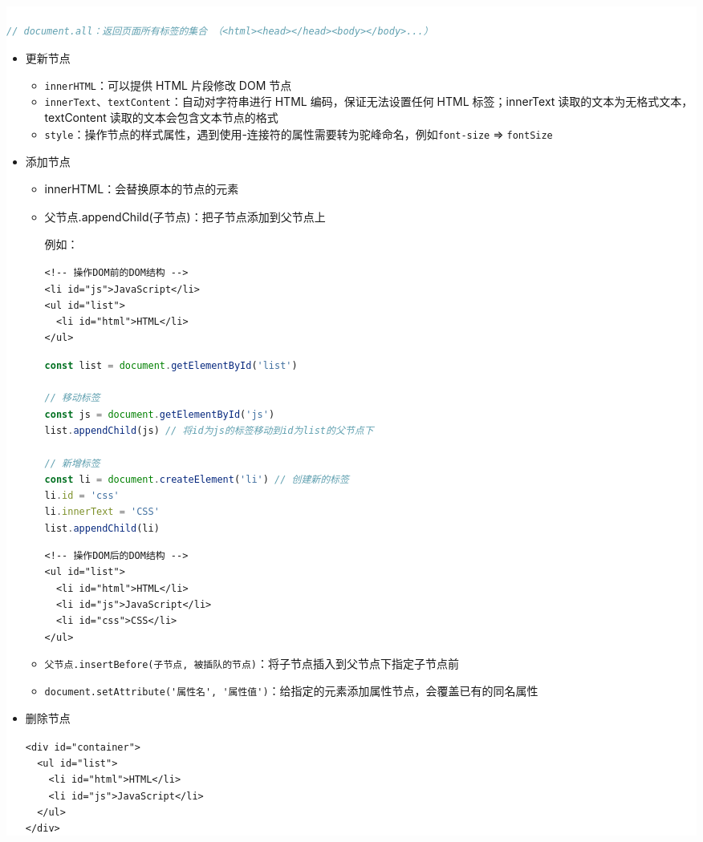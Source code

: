   ```javascript

  // document.all：返回页面所有标签的集合 （<html><head></head><body></body>...）
  ```

* 更新节点
  * `innerHTML`：可以提供 HTML 片段修改 DOM 节点
  * `innerText`、`textContent`：自动对字符串进行 HTML 编码，保证无法设置任何 HTML 标签；innerText 读取的文本为无格式文本，textContent 读取的文本会包含文本节点的格式
  * `style`：操作节点的样式属性，遇到使用-连接符的属性需要转为驼峰命名，例如`font-size` =&gt; `fontSize`
* 添加节点
  * innerHTML：会替换原本的节点的元素
  * 父节点.appendChild\(子节点\)：把子节点添加到父节点上

    例如：

    ```markup
    <!-- 操作DOM前的DOM结构 -->
    <li id="js">JavaScript</li>
    <ul id="list">
      <li id="html">HTML</li>
    </ul>
    ```

    ```javascript
    const list = document.getElementById('list')

    // 移动标签
    const js = document.getElementById('js')
    list.appendChild(js) // 将id为js的标签移动到id为list的父节点下

    // 新增标签
    const li = document.createElement('li') // 创建新的标签
    li.id = 'css'
    li.innerText = 'CSS'
    list.appendChild(li)
    ```

    ```markup
    <!-- 操作DOM后的DOM结构 -->
    <ul id="list">
      <li id="html">HTML</li>
      <li id="js">JavaScript</li>
      <li id="css">CSS</li>
    </ul>
    ```

  * `父节点.insertBefore(子节点, 被插队的节点)`：将子节点插入到父节点下指定子节点前
  * `document.setAttribute('属性名', '属性值')`：给指定的元素添加属性节点，会覆盖已有的同名属性
* 删除节点

  ```markup
  <div id="container">
    <ul id="list">
      <li id="html">HTML</li>
      <li id="js">JavaScript</li>
    </ul>
  </div>
  ```
